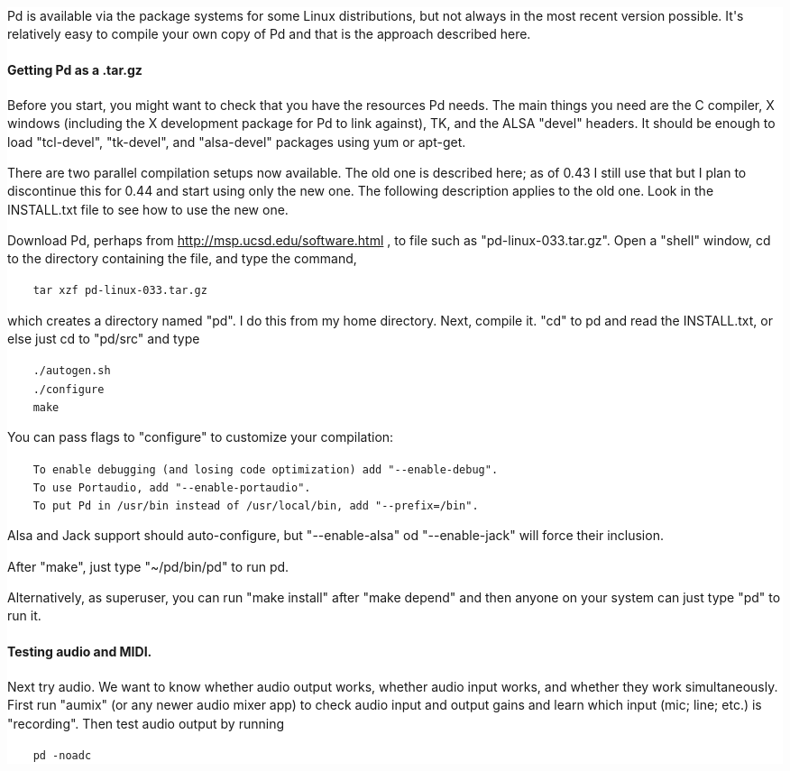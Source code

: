 Pd is available via the package systems for some Linux distributions,
but not always in the most recent version possible. It\'s relatively
easy to compile your own copy of Pd and that is the approach described
here.

#### Getting Pd as a .tar.gz

Before you start, you might want to check that you have the resources Pd
needs. The main things you need are the C compiler, X windows (including
the X development package for Pd to link against), TK, and the ALSA
\"devel\" headers. It should be enough to load \"tcl-devel\",
\"tk-devel\", and \"alsa-devel\" packages using yum or apt-get.

There are two parallel compilation setups now available. The old one is
described here; as of 0.43 I still use that but I plan to discontinue
this for 0.44 and start using only the new one. The following
description applies to the old one. Look in the INSTALL.txt file to see
how to use the new one.

Download Pd, perhaps from <http://msp.ucsd.edu/software.html> , to file
such as \"pd-linux-033.tar.gz\". Open a \"shell\" window, cd to the
directory containing the file, and type the command,

        tar xzf pd-linux-033.tar.gz

which creates a directory named \"pd\". I do this from my home
directory. Next, compile it. \"cd\" to pd and read the INSTALL.txt, or
else just cd to \"pd/src\" and type

        ./autogen.sh
        ./configure
        make

You can pass flags to \"configure\" to customize your compilation:

        To enable debugging (and losing code optimization) add "--enable-debug".
        To use Portaudio, add "--enable-portaudio".
        To put Pd in /usr/bin instead of /usr/local/bin, add "--prefix=/bin".

Alsa and Jack support should auto-configure, but \"\--enable-alsa\" od
\"\--enable-jack\" will force their inclusion.

After \"make\", just type \"\~/pd/bin/pd\" to run pd.

Alternatively, as superuser, you can run \"make install\" after \"make
depend\" and then anyone on your system can just type \"pd\" to run it.

#### Testing audio and MIDI.

Next try audio. We want to know whether audio output works, whether
audio input works, and whether they work simultaneously. First run
\"aumix\" (or any newer audio mixer app) to check audio input and output
gains and learn which input (mic; line; etc.) is \"recording\". Then
test audio output by running

        pd -noadc
